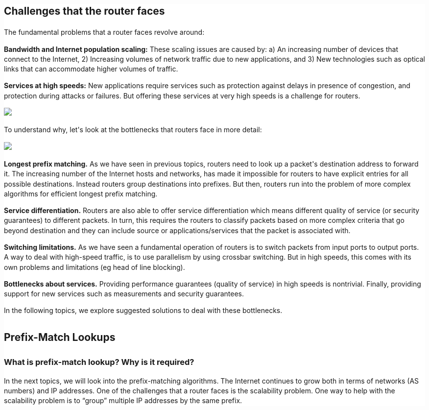 ## Challenges that the router faces

The fundamental problems that a router faces revolve around:

**Bandwidth and Internet population scaling:** These scaling issues are caused
by: a) An increasing number of devices that connect to the Internet, 2)
Increasing volumes of network traffic due to new applications, and 3) New
technologies such as optical links that can accommodate higher volumes of
traffic.

**Services at high speeds:** New applications require services such as
protection against delays in presence of congestion, and protection during
attacks or failures. But offering these services at very high speeds is a
challenge for routers.

![](https://assets.omscs-notes.com/images/notes/computer-networks/0114.png)

To understand why, let's look at the bottlenecks that routers face in more
detail:

![](https://assets.omscs-notes.com/images/notes/computer-networks/0115.png)

**Longest prefix matching.** As we have seen in previous topics, routers need to
look up a packet's destination address to forward it. The increasing number of
the Internet hosts and networks, has made it impossible for routers to have
explicit entries for all possible destinations. Instead routers group
destinations into prefixes. But then, routers run into the problem of more
complex algorithms for efficient longest prefix matching.

**Service differentiation.** Routers are also able to offer service
differentiation which means different quality of service (or security
guarantees) to different packets. In turn, this requires the routers to classify
packets based on more complex criteria that go beyond destination and they can
include source or applications/services that the packet is associated with.

**Switching limitations.** As we have seen a fundamental operation of routers is
to switch packets from input ports to output ports. A way to deal with
high-speed traffic, is to use parallelism by using crossbar switching. But in
high speeds, this comes with its own problems and limitations (eg head of line
blocking).

**Bottlenecks about services.** Providing performance guarantees (quality of
service) in high speeds is nontrivial. Finally, providing support for new
services such as measurements and security guarantees.

In the following topics, we explore suggested solutions to deal with these
bottlenecks.

## Prefix-Match Lookups

### What is prefix-match lookup? Why is it required?

In the next topics, we will look into the prefix-matching algorithms. The
Internet continues to grow both in terms of networks (AS numbers) and IP
addresses. One of the challenges that a router faces is the scalability problem.
One way to help with the scalability problem is to “group” multiple IP addresses
by the same prefix.

